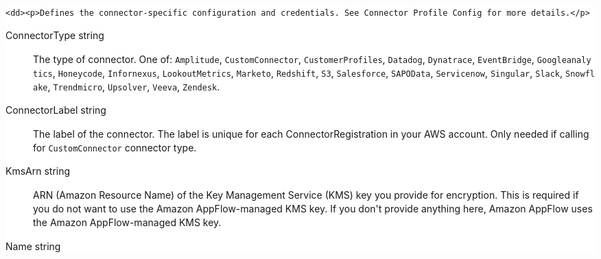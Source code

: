     <dd><p>Defines the connector-specific configuration and credentials. See Connector Profile Config for more details.</p>
</dd><dt class="property-required property-replacement"
            title="Required">
        <span id="connectortype_csharp">
<a data-swiftype-name="resource-property" data-swiftype-type="text" href="#connectortype_csharp" style="color: inherit; text-decoration: inherit;">Connector<wbr>Type</a>
</span>
        <span class="property-indicator"></span>
        <span class="property-type">string</span>
    </dt>
    <dd><p>The type of connector. One of: <code>Amplitude</code>, <code>CustomConnector</code>, <code>CustomerProfiles</code>, <code>Datadog</code>, <code>Dynatrace</code>, <code>EventBridge</code>, <code>Googleanalytics</code>, <code>Honeycode</code>, <code>Infornexus</code>, <code>LookoutMetrics</code>, <code>Marketo</code>, <code>Redshift</code>, <code>S3</code>, <code>Salesforce</code>, <code>SAPOData</code>, <code>Servicenow</code>, <code>Singular</code>, <code>Slack</code>, <code>Snowflake</code>, <code>Trendmicro</code>, <code>Upsolver</code>, <code>Veeva</code>, <code>Zendesk</code>.</p>
</dd><dt class="property-optional property-replacement"
            title="Optional">
        <span id="connectorlabel_csharp">
<a data-swiftype-name="resource-property" data-swiftype-type="text" href="#connectorlabel_csharp" style="color: inherit; text-decoration: inherit;">Connector<wbr>Label</a>
</span>
        <span class="property-indicator"></span>
        <span class="property-type">string</span>
    </dt>
    <dd><p>The label of the connector. The label is unique for each ConnectorRegistration in your AWS account. Only needed if calling for <code>CustomConnector</code> connector type.</p>
</dd><dt class="property-optional property-replacement"
            title="Optional">
        <span id="kmsarn_csharp">
<a data-swiftype-name="resource-property" data-swiftype-type="text" href="#kmsarn_csharp" style="color: inherit; text-decoration: inherit;">Kms<wbr>Arn</a>
</span>
        <span class="property-indicator"></span>
        <span class="property-type">string</span>
    </dt>
    <dd><p>ARN (Amazon Resource Name) of the Key Management Service (KMS) key you provide for encryption. This is required if you do not want to use the Amazon AppFlow-managed KMS key. If you don't provide anything here, Amazon AppFlow uses the Amazon AppFlow-managed KMS key.</p>
</dd><dt class="property-optional property-replacement"
            title="Optional">
        <span id="name_csharp">
<a data-swiftype-name="resource-property" data-swiftype-type="text" href="#name_csharp" style="color: inherit; text-decoration: inherit;">Name</a>
</span>
        <span class="property-indicator"></span>
        <span class="property-type">string</span>
    </dt>
    <dd></dd></dl>
</pulumi-choosable>
</div>
